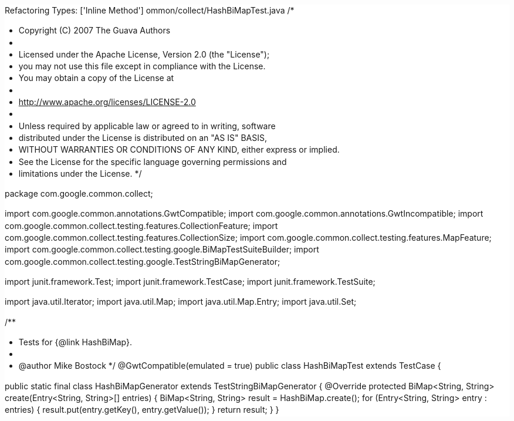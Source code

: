 Refactoring Types: ['Inline Method']
ommon/collect/HashBiMapTest.java
/*
 * Copyright (C) 2007 The Guava Authors
 *
 * Licensed under the Apache License, Version 2.0 (the "License");
 * you may not use this file except in compliance with the License.
 * You may obtain a copy of the License at
 *
 * http://www.apache.org/licenses/LICENSE-2.0
 *
 * Unless required by applicable law or agreed to in writing, software
 * distributed under the License is distributed on an "AS IS" BASIS,
 * WITHOUT WARRANTIES OR CONDITIONS OF ANY KIND, either express or implied.
 * See the License for the specific language governing permissions and
 * limitations under the License.
 */

package com.google.common.collect;

import com.google.common.annotations.GwtCompatible;
import com.google.common.annotations.GwtIncompatible;
import com.google.common.collect.testing.features.CollectionFeature;
import com.google.common.collect.testing.features.CollectionSize;
import com.google.common.collect.testing.features.MapFeature;
import com.google.common.collect.testing.google.BiMapTestSuiteBuilder;
import com.google.common.collect.testing.google.TestStringBiMapGenerator;

import junit.framework.Test;
import junit.framework.TestCase;
import junit.framework.TestSuite;

import java.util.Iterator;
import java.util.Map;
import java.util.Map.Entry;
import java.util.Set;

/**
 * Tests for {@link HashBiMap}.
 *
 * @author Mike Bostock
 */
@GwtCompatible(emulated = true)
public class HashBiMapTest extends TestCase {

  public static final class HashBiMapGenerator extends TestStringBiMapGenerator {
    @Override
    protected BiMap<String, String> create(Entry<String, String>[] entries) {
      BiMap<String, String> result = HashBiMap.create();
      for (Entry<String, String> entry : entries) {
        result.put(entry.getKey(), entry.getValue());
      }
      return result;
    }
  }
